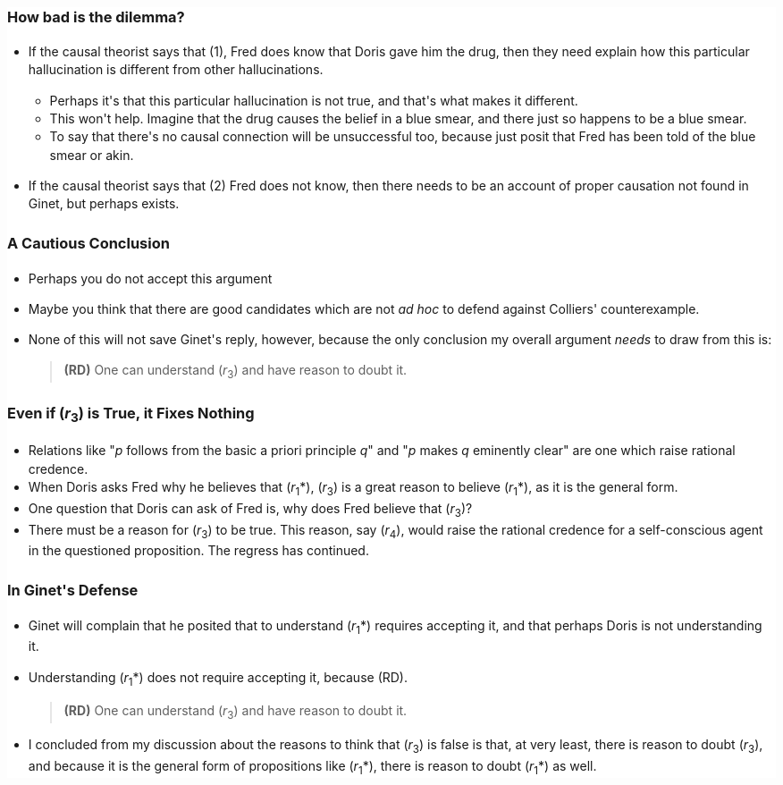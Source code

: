 ### How bad is the dilemma?

-   If the causal theorist says that (1), Fred does know that Doris gave him
    the drug, then they need explain how this particular hallucination is
    different from other hallucinations.
    -   Perhaps it's that this particular hallucination is not true, and that's
        what makes it different.
    -   This won't help. Imagine that the drug causes the belief in a blue smear,
        and there just so happens to be a blue smear.
    -   To say that there's no causal connection will be unsuccessful too, because
        just posit that Fred has been told of the blue smear or akin.

-   If the causal theorist says that (2) Fred does not know, then there
    needs to be an account of proper causation not found in Ginet, but
    perhaps exists.

### A Cautious Conclusion

-   Perhaps you do not accept this argument
-   Maybe you think that there are good candidates which are not 
    *ad hoc* to defend against Colliers' counterexample. 
-   None of this will not save Ginet's reply, however, because the
    only conclusion my overall argument *needs* to draw from this is:

    > **(RD)** One can understand $(r_3)$ and have reason to doubt it.

### Even if $(r_3)$ is True, it Fixes Nothing

-   Relations like "$p$ follows from the basic a priori
    principle $q$" and "$p$ makes $q$ eminently clear" are one which raise
    rational credence.
-   When Doris asks Fred why he believes that $(r_1 *)$, $(r_3)$ is a
    great reason to believe $(r_1 *)$, as it is the general form.
-   One question that Doris can ask of Fred is, why does Fred believe 
    that $(r_3)$?
-   There must be a reason for $(r_3)$ to be true. This reason, say $(r_4)$, 
    would raise the rational credence for a self-conscious agent in the 
    questioned proposition. The regress has continued.

### In Ginet's Defense

-   Ginet will complain that he posited that to understand
    $(r_1 *)$ requires accepting it, and that perhaps Doris is not
    understanding it.
-   Understanding $(r_1 *)$ does not require accepting it,
    because (RD).

    > **(RD)** One can understand $(r_3)$ and have reason to doubt it.

-   I concluded from my discussion about the reasons to
    think that $(r_3)$ is false is that, at very least, there is reason to
    doubt $(r_3)$, and because it is the general form of propositions like
    $(r_1 *)$, there is reason to doubt $(r_1 *)$ as well.
